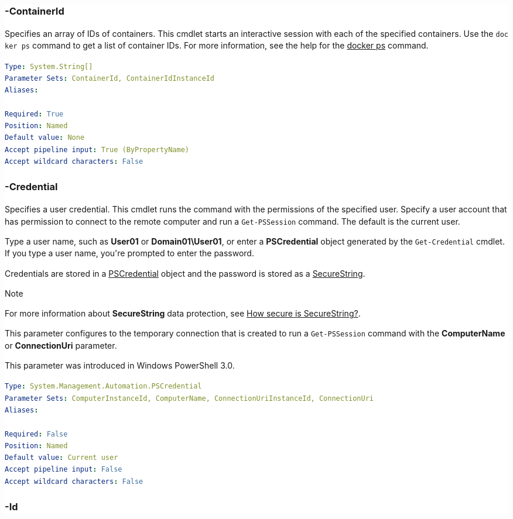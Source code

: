 ### -ContainerId

Specifies an array of IDs of containers. This cmdlet starts an interactive session with each of the
specified containers. Use the `docker ps` command to get a list of container IDs. For more
information, see the help for the
[docker ps](https://docs.docker.com/engine/reference/commandline/ps/) command.

```yaml
Type: System.String[]
Parameter Sets: ContainerId, ContainerIdInstanceId
Aliases:

Required: True
Position: Named
Default value: None
Accept pipeline input: True (ByPropertyName)
Accept wildcard characters: False
```

### -Credential

Specifies a user credential. This cmdlet runs the command with the permissions of the specified
user. Specify a user account that has permission to connect to the remote computer and run a
`Get-PSSession` command. The default is the current user.

Type a user name, such as **User01** or **Domain01\User01**, or enter a **PSCredential** object
generated by the `Get-Credential` cmdlet. If you type a user name, you're prompted to enter the
password.

Credentials are stored in a [PSCredential](/dotnet/api/system.management.automation.pscredential)
object and the password is stored as a [SecureString](/dotnet/api/system.security.securestring).

> [!NOTE]
> For more information about **SecureString** data protection, see
> [How secure is SecureString?](/dotnet/api/system.security.securestring#how-secure-is-securestring).

This parameter configures to the temporary connection that is created to run a `Get-PSSession`
command with the **ComputerName** or **ConnectionUri** parameter.

This parameter was introduced in Windows PowerShell 3.0.

```yaml
Type: System.Management.Automation.PSCredential
Parameter Sets: ComputerInstanceId, ComputerName, ConnectionUriInstanceId, ConnectionUri
Aliases:

Required: False
Position: Named
Default value: Current user
Accept pipeline input: False
Accept wildcard characters: False
```

### -Id
